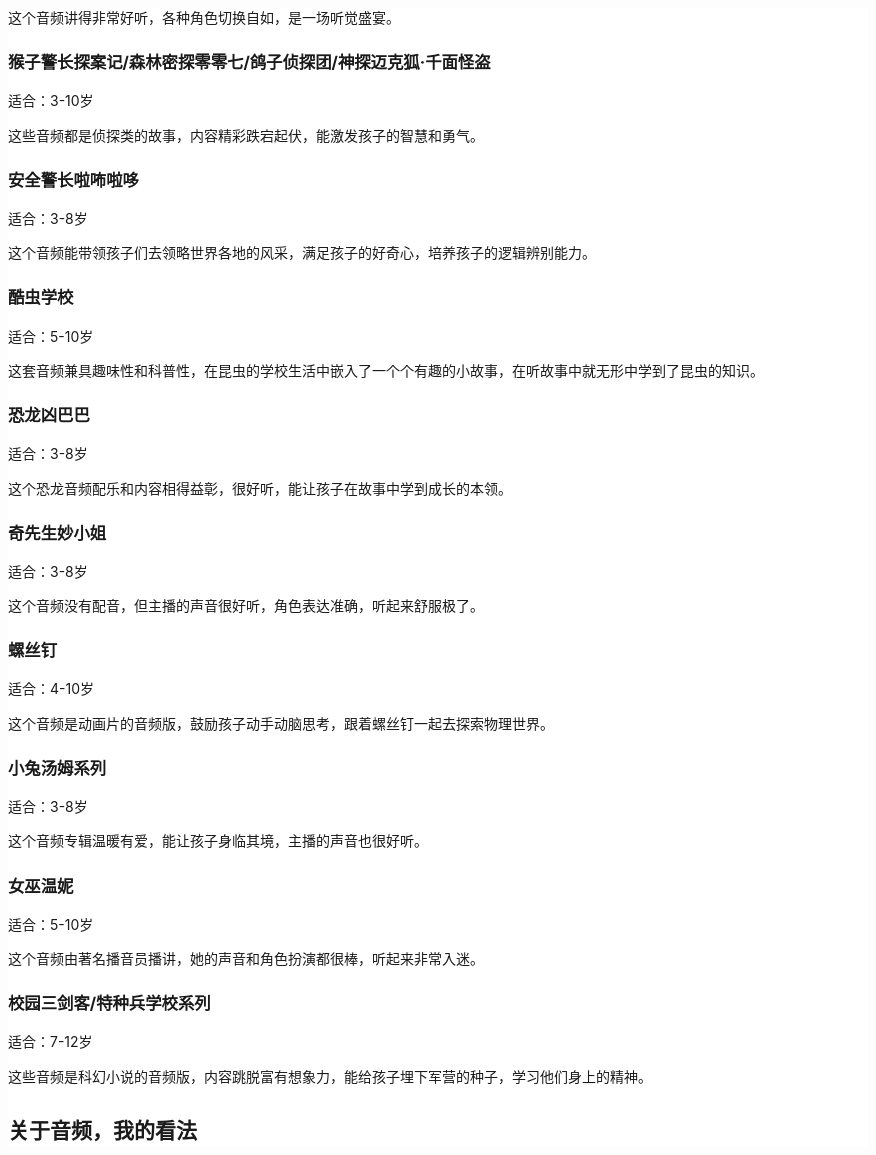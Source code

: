 这个音频讲得非常好听，各种角色切换自如，是一场听觉盛宴。

### 猴子警长探案记/森林密探零零七/鸽子侦探团/神探迈克狐·千面怪盗

适合：3-10岁

这些音频都是侦探类的故事，内容精彩跌宕起伏，能激发孩子的智慧和勇气。

### 安全警长啦咘啦哆

适合：3-8岁

这个音频能带领孩子们去领略世界各地的风采，满足孩子的好奇心，培养孩子的逻辑辨别能力。

### 酷虫学校

适合：5-10岁

这套音频兼具趣味性和科普性，在昆虫的学校生活中嵌入了一个个有趣的小故事，在听故事中就无形中学到了昆虫的知识。

### 恐龙凶巴巴

适合：3-8岁

这个恐龙音频配乐和内容相得益彰，很好听，能让孩子在故事中学到成长的本领。

### 奇先生妙小姐

适合：3-8岁

这个音频没有配音，但主播的声音很好听，角色表达准确，听起来舒服极了。

### 螺丝钉

适合：4-10岁

这个音频是动画片的音频版，鼓励孩子动手动脑思考，跟着螺丝钉一起去探索物理世界。

### 小兔汤姆系列

适合：3-8岁

这个音频专辑温暖有爱，能让孩子身临其境，主播的声音也很好听。

### 女巫温妮

适合：5-10岁

这个音频由著名播音员播讲，她的声音和角色扮演都很棒，听起来非常入迷。

### 校园三剑客/特种兵学校系列

适合：7-12岁

这些音频是科幻小说的音频版，内容跳脱富有想象力，能给孩子埋下军营的种子，学习他们身上的精神。

## 关于音频，我的看法
